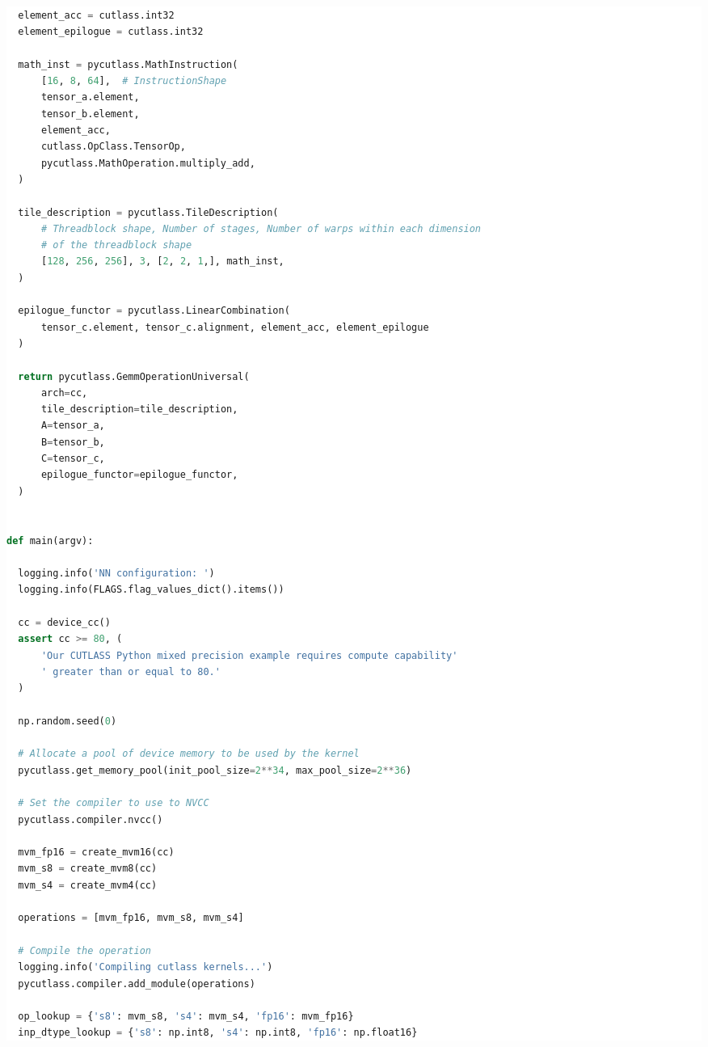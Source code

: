 ```python
  element_acc = cutlass.int32
  element_epilogue = cutlass.int32

  math_inst = pycutlass.MathInstruction(
      [16, 8, 64],  # InstructionShape
      tensor_a.element,
      tensor_b.element,
      element_acc,
      cutlass.OpClass.TensorOp,
      pycutlass.MathOperation.multiply_add,
  )

  tile_description = pycutlass.TileDescription(
      # Threadblock shape, Number of stages, Number of warps within each dimension
      # of the threadblock shape
      [128, 256, 256], 3, [2, 2, 1,], math_inst,
  )

  epilogue_functor = pycutlass.LinearCombination(
      tensor_c.element, tensor_c.alignment, element_acc, element_epilogue
  )

  return pycutlass.GemmOperationUniversal(
      arch=cc,
      tile_description=tile_description,
      A=tensor_a,
      B=tensor_b,
      C=tensor_c,
      epilogue_functor=epilogue_functor,
  )


def main(argv):
  
  logging.info('NN configuration: ')
  logging.info(FLAGS.flag_values_dict().items())
  
  cc = device_cc()
  assert cc >= 80, (
      'Our CUTLASS Python mixed precision example requires compute capability'
      ' greater than or equal to 80.'
  )

  np.random.seed(0)

  # Allocate a pool of device memory to be used by the kernel
  pycutlass.get_memory_pool(init_pool_size=2**34, max_pool_size=2**36)

  # Set the compiler to use to NVCC
  pycutlass.compiler.nvcc()

  mvm_fp16 = create_mvm16(cc)
  mvm_s8 = create_mvm8(cc)
  mvm_s4 = create_mvm4(cc)

  operations = [mvm_fp16, mvm_s8, mvm_s4]

  # Compile the operation
  logging.info('Compiling cutlass kernels...')
  pycutlass.compiler.add_module(operations)

  op_lookup = {'s8': mvm_s8, 's4': mvm_s4, 'fp16': mvm_fp16}
  inp_dtype_lookup = {'s8': np.int8, 's4': np.int8, 'fp16': np.float16}
```